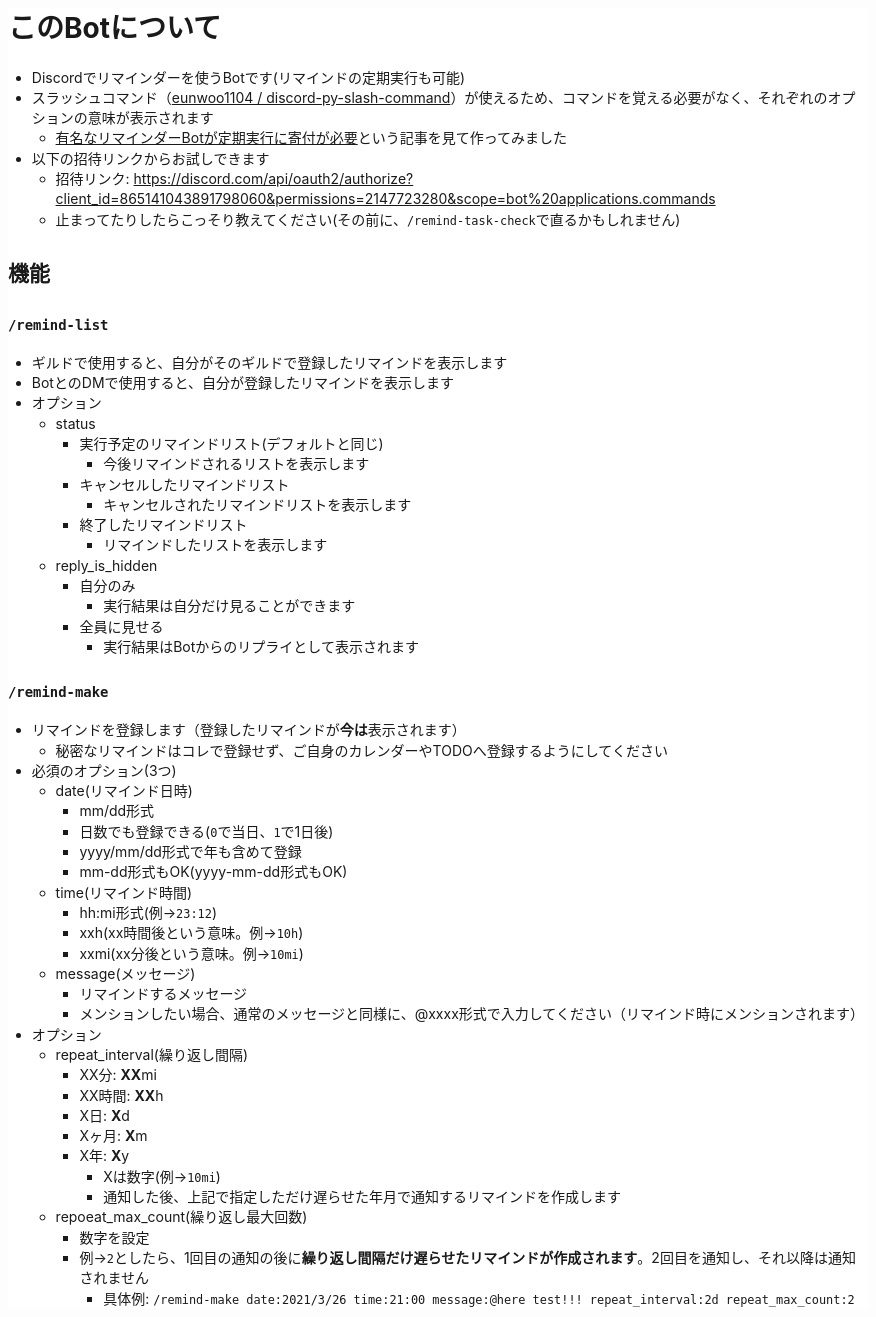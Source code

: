 
# このBotについて

- Discordでリマインダーを使うBotです(リマインドの定期実行も可能)
- スラッシュコマンド（[eunwoo1104 / discord-py-slash-command](https://github.com/eunwoo1104/discord-py-slash-command)）が使えるため、コマンドを覚える必要がなく、それぞれのオプションの意味が表示されます
  - [有名なリマインダーBotが定期実行に寄付が必要](https://qiita.com/kbt0401/items/1d26f2c99580647e12dc)という記事を見て作ってみました
- 以下の招待リンクからお試しできます
  - 招待リンク: <https://discord.com/api/oauth2/authorize?client_id=865141043891798060&permissions=2147723280&scope=bot%20applications.commands>
  - 止まってたりしたらこっそり教えてください(その前に、`/remind-task-check`で直るかもしれません)

## 機能

### `/remind-list`

- ギルドで使用すると、自分がそのギルドで登録したリマインドを表示します
- BotとのDMで使用すると、自分が登録したリマインドを表示します
- オプション
  - status
    - 実行予定のリマインドリスト(デフォルトと同じ)
      - 今後リマインドされるリストを表示します
    - キャンセルしたリマインドリスト
      - キャンセルされたリマインドリストを表示します
    - 終了したリマインドリスト
      - リマインドしたリストを表示します
  - reply_is_hidden
    - 自分のみ
      - 実行結果は自分だけ見ることができます
    - 全員に見せる
      - 実行結果はBotからのリプライとして表示されます

### `/remind-make`

- リマインドを登録します（登録したリマインドが**今は**表示されます）
  - 秘密なリマインドはコレで登録せず、ご自身のカレンダーやTODOへ登録するようにしてください
- 必須のオプション(3つ)
  - date(リマインド日時)
    - mm/dd形式
    - 日数でも登録できる(`0`で当日、`1`で1日後)
    - yyyy/mm/dd形式で年も含めて登録
    - mm-dd形式もOK(yyyy-mm-dd形式もOK)
  - time(リマインド時間)
    - hh:mi形式(例→`23:12`)
    - xxh(xx時間後という意味。例→`10h`)
    - xxmi(xx分後という意味。例→`10mi`)
  - message(メッセージ)
    - リマインドするメッセージ
    - メンションしたい場合、通常のメッセージと同様に、@xxxx形式で入力してください（リマインド時にメンションされます）
- オプション
  - repeat_interval(繰り返し間隔)
    - XX分: **XX**mi
    - XX時間: **XX**h
    - X日:  **X**d
    - Xヶ月: **X**m
    - X年: **X**y
      - Xは数字(例→`10mi`)
      - 通知した後、上記で指定しただけ遅らせた年月で通知するリマインドを作成します
  - repoeat_max_count(繰り返し最大回数)
    - 数字を設定
    - 例→`2`としたら、1回目の通知の後に**繰り返し間隔だけ遅らせたリマインドが作成されます**。2回目を通知し、それ以降は通知されません
      - 具体例: `/remind-make date:2021/3/26 time:21:00 message:@here test!!! repeat_interval:2d repeat_max_count:2`